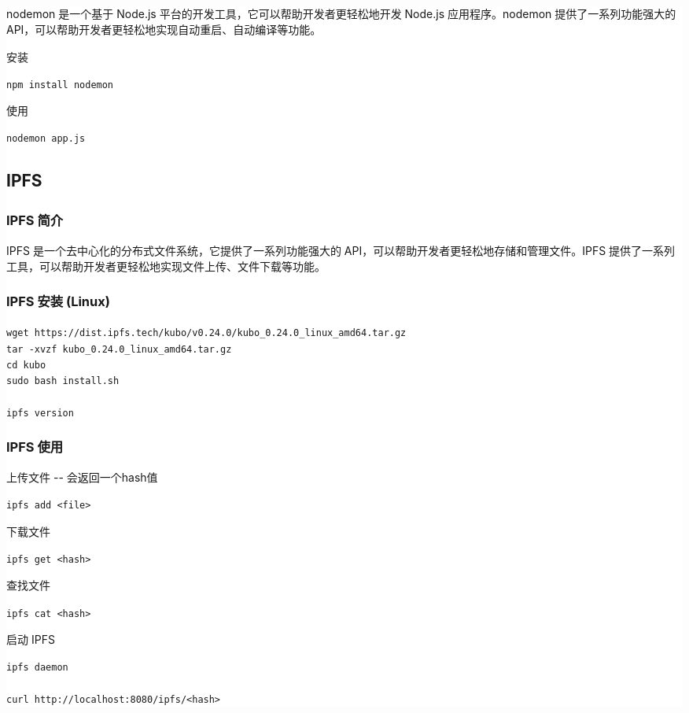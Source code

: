nodemon 是一个基于 Node.js 平台的开发工具，它可以帮助开发者更轻松地开发 Node.js 应用程序。nodemon 提供了一系列功能强大的 API，可以帮助开发者更轻松地实现自动重启、自动编译等功能。

安装

```shell
npm install nodemon
```

使用

```shell
nodemon app.js
```
## IPFS

### IPFS 简介

IPFS 是一个去中心化的分布式文件系统，它提供了一系列功能强大的 API，可以帮助开发者更轻松地存储和管理文件。IPFS 提供了一系列工具，可以帮助开发者更轻松地实现文件上传、文件下载等功能。

### IPFS 安装 (Linux)

```shell
wget https://dist.ipfs.tech/kubo/v0.24.0/kubo_0.24.0_linux_amd64.tar.gz
tar -xvzf kubo_0.24.0_linux_amd64.tar.gz
cd kubo
sudo bash install.sh

ipfs version
```

### IPFS 使用

上传文件 -- 会返回一个hash值

```shell
ipfs add <file>
```

下载文件

```shell
ipfs get <hash>
```
查找文件

```shell
ipfs cat <hash>
```

启动 IPFS

```shell
ipfs daemon

curl http://localhost:8080/ipfs/<hash>
```
